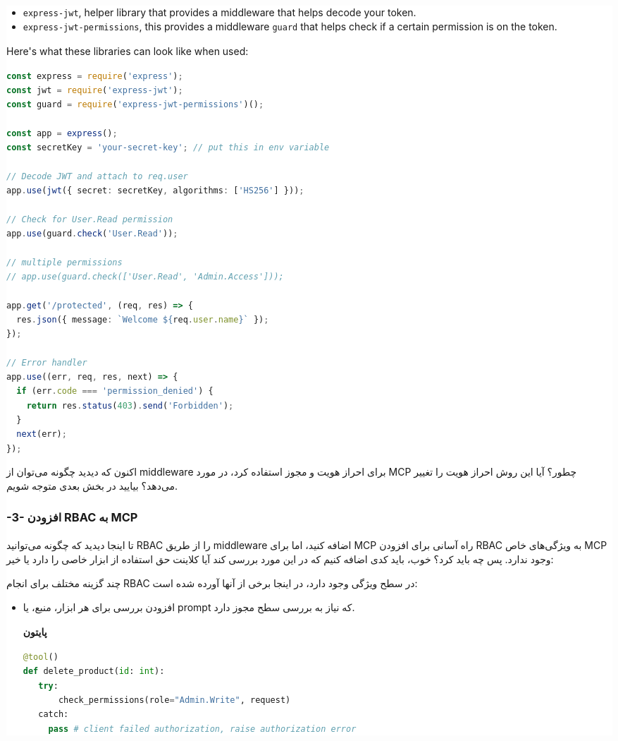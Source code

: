 - `express-jwt`, helper library that provides a middleware that helps decode your token.
- `express-jwt-permissions`, this provides a middleware `guard` that helps check if a certain permission is on the token.

Here's what these libraries can look like when used:

```typescript
const express = require('express');
const jwt = require('express-jwt');
const guard = require('express-jwt-permissions')();

const app = express();
const secretKey = 'your-secret-key'; // put this in env variable

// Decode JWT and attach to req.user
app.use(jwt({ secret: secretKey, algorithms: ['HS256'] }));

// Check for User.Read permission
app.use(guard.check('User.Read'));

// multiple permissions
// app.use(guard.check(['User.Read', 'Admin.Access']));

app.get('/protected', (req, res) => {
  res.json({ message: `Welcome ${req.user.name}` });
});

// Error handler
app.use((err, req, res, next) => {
  if (err.code === 'permission_denied') {
    return res.status(403).send('Forbidden');
  }
  next(err);
});

```
  
اکنون که دیدید چگونه می‌توان از middleware برای احراز هویت و مجوز استفاده کرد، در مورد MCP چطور؟ آیا این روش احراز هویت را تغییر می‌دهد؟ بیایید در بخش بعدی متوجه شویم.

### -3- افزودن RBAC به MCP

تا اینجا دیدید که چگونه می‌توانید RBAC را از طریق middleware اضافه کنید، اما برای MCP راه آسانی برای افزودن RBAC به ویژگی‌های خاص MCP وجود ندارد. پس چه باید کرد؟ خوب، باید کدی اضافه کنیم که در این مورد بررسی کند آیا کلاینت حق استفاده از ابزار خاصی را دارد یا خیر:

چند گزینه مختلف برای انجام RBAC در سطح ویژگی وجود دارد، در اینجا برخی از آنها آورده شده است:

- افزودن بررسی برای هر ابزار، منبع، یا prompt که نیاز به بررسی سطح مجوز دارد.

   **پایتون**

   ```python
   @tool()
   def delete_product(id: int):
      try:
          check_permissions(role="Admin.Write", request)
      catch:
        pass # client failed authorization, raise authorization error
   ```
  